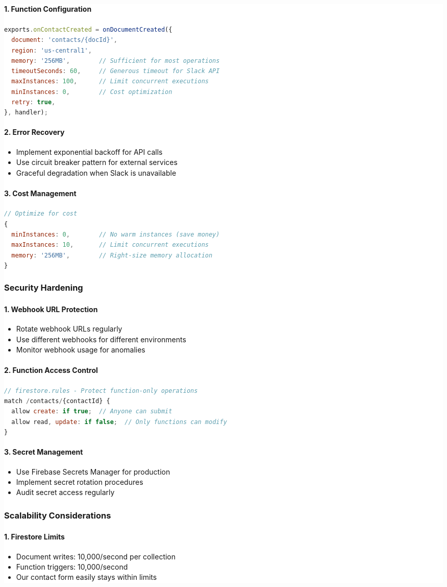 #### 1. Function Configuration
```javascript
exports.onContactCreated = onDocumentCreated({
  document: 'contacts/{docId}',
  region: 'us-central1',
  memory: '256MB',        // Sufficient for most operations
  timeoutSeconds: 60,     // Generous timeout for Slack API
  maxInstances: 100,      // Limit concurrent executions
  minInstances: 0,        // Cost optimization
  retry: true,
}, handler);
```

#### 2. Error Recovery
- Implement exponential backoff for API calls
- Use circuit breaker pattern for external services
- Graceful degradation when Slack is unavailable

#### 3. Cost Management
```javascript
// Optimize for cost
{
  minInstances: 0,        // No warm instances (save money)
  maxInstances: 10,       // Limit concurrent executions
  memory: '256MB',        // Right-size memory allocation
}
```

### Security Hardening

#### 1. Webhook URL Protection
- Rotate webhook URLs regularly
- Use different webhooks for different environments
- Monitor webhook usage for anomalies

#### 2. Function Access Control
```javascript
// firestore.rules - Protect function-only operations
match /contacts/{contactId} {
  allow create: if true;  // Anyone can submit
  allow read, update: if false;  // Only functions can modify
}
```

#### 3. Secret Management
- Use Firebase Secrets Manager for production
- Implement secret rotation procedures
- Audit secret access regularly

### Scalability Considerations

#### 1. Firestore Limits
- Document writes: 10,000/second per collection
- Function triggers: 10,000/second
- Our contact form easily stays within limits

